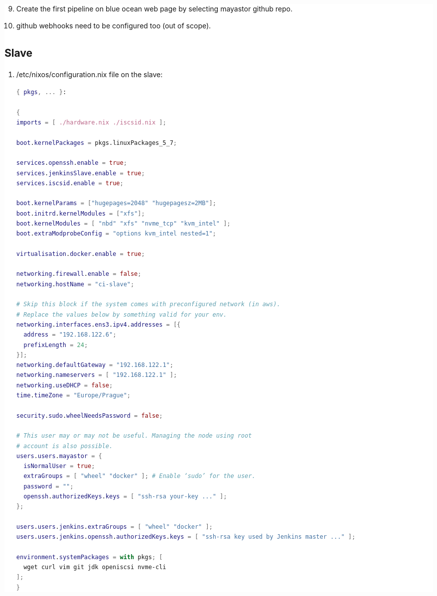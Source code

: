 9. Create the first pipeline on blue ocean web page by selecting mayastor github
   repo.

10. github webhooks need to be configured too (out of scope).


## Slave

1. /etc/nixos/configuration.nix file on the slave:

   ```nix
   { pkgs, ... }:

   {
   imports = [ ./hardware.nix ./iscsid.nix ];

   boot.kernelPackages = pkgs.linuxPackages_5_7;

   services.openssh.enable = true;
   services.jenkinsSlave.enable = true;
   services.iscsid.enable = true;

   boot.kernelParams = ["hugepages=2048" "hugepagesz=2MB"];
   boot.initrd.kernelModules = ["xfs"];
   boot.kernelModules = [ "nbd" "xfs" "nvme_tcp" "kvm_intel" ];
   boot.extraModprobeConfig = "options kvm_intel nested=1";

   virtualisation.docker.enable = true;

   networking.firewall.enable = false;
   networking.hostName = "ci-slave";

   # Skip this block if the system comes with preconfigured network (in aws).
   # Replace the values below by something valid for your env.
   networking.interfaces.ens3.ipv4.addresses = [{
     address = "192.168.122.6";
     prefixLength = 24;
   }];
   networking.defaultGateway = "192.168.122.1";
   networking.nameservers = [ "192.168.122.1" ];
   networking.useDHCP = false;
   time.timeZone = "Europe/Prague";

   security.sudo.wheelNeedsPassword = false;

   # This user may or may not be useful. Managing the node using root
   # account is also possible.
   users.users.mayastor = {
     isNormalUser = true;
     extraGroups = [ "wheel" "docker" ]; # Enable ‘sudo’ for the user.
     password = "";
     openssh.authorizedKeys.keys = [ "ssh-rsa your-key ..." ];
   };

   users.users.jenkins.extraGroups = [ "wheel" "docker" ];
   users.users.jenkins.openssh.authorizedKeys.keys = [ "ssh-rsa key used by Jenkins master ..." ];

   environment.systemPackages = with pkgs; [
     wget curl vim git jdk openiscsi nvme-cli
   ];
   }
   ```
